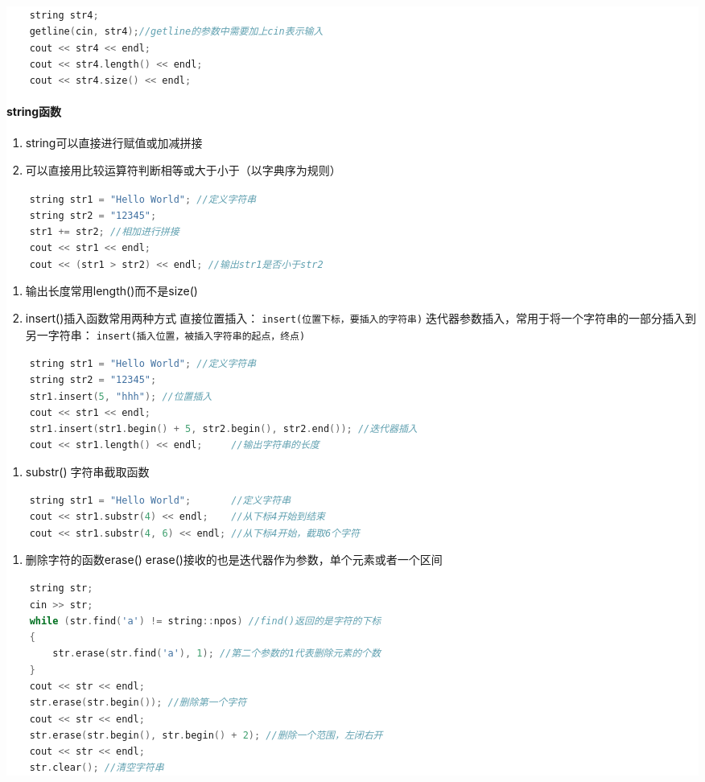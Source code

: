 ```C++
    string str4;
    getline(cin, str4);//getline的参数中需要加上cin表示输入
    cout << str4 << endl;
    cout << str4.length() << endl; 
    cout << str4.size() << endl;  
```

#### string函数

1. string可以直接进行赋值或加减拼接

2. 可以直接用比较运算符判断相等或大于小于（以字典序为规则）

```C++
    string str1 = "Hello World"; //定义字符串
    string str2 = "12345";
    str1 += str2; //相加进行拼接
    cout << str1 << endl;
    cout << (str1 > str2) << endl; //输出str1是否小于str2
```

1. 输出长度常用length()而不是size()

2. insert()插入函数常用两种方式
直接位置插入： `insert(位置下标，要插入的字符串)`
迭代器参数插入，常用于将一个字符串的一部分插入到另一字符串： `insert(插入位置，被插入字符串的起点，终点)`

```C++
    string str1 = "Hello World"; //定义字符串
    string str2 = "12345";
    str1.insert(5, "hhh"); //位置插入
    cout << str1 << endl;
    str1.insert(str1.begin() + 5, str2.begin(), str2.end()); //迭代器插入
    cout << str1.length() << endl;     //输出字符串的长度
```

1. substr() 字符串截取函数

```C++
    string str1 = "Hello World";       //定义字符串
    cout << str1.substr(4) << endl;    //从下标4开始到结束
    cout << str1.substr(4, 6) << endl; //从下标4开始，截取6个字符
```

1. 删除字符的函数erase()
erase()接收的也是迭代器作为参数，单个元素或者一个区间

```C++
    string str;
    cin >> str;
    while (str.find('a') != string::npos) //find()返回的是字符的下标
    {
        str.erase(str.find('a'), 1); //第二个参数的1代表删除元素的个数
    }
    cout << str << endl;
    str.erase(str.begin()); //删除第一个字符
    cout << str << endl;
    str.erase(str.begin(), str.begin() + 2); //删除一个范围，左闭右开
    cout << str << endl;
    str.clear(); //清空字符串 
```
